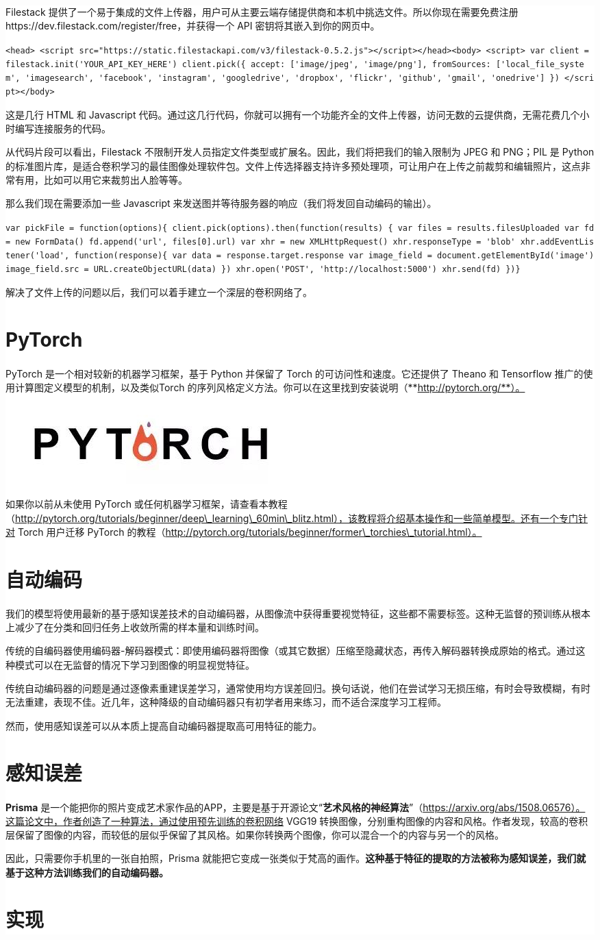 Filestack 提供了一个易于集成的文件上传器，用户可从主要云端存储提供商和本机中挑选文件。所以你现在需要免费注册https://dev.filestack.com/register/free，并获得一个 API 密钥将其嵌入到你的网页中。

    <head> <script src="https://static.filestackapi.com/v3/filestack-0.5.2.js"></script></head><body> <script> var client = filestack.init('YOUR_API_KEY_HERE') client.pick({ accept: ['image/jpeg', 'image/png'], fromSources: ['local_file_system', 'imagesearch', 'facebook', 'instagram', 'googledrive', 'dropbox', 'flickr', 'github', 'gmail', 'onedrive'] }) </script></body>

这是几行 HTML 和 Javascript 代码。通过这几行代码，你就可以拥有一个功能齐全的文件上传器，访问无数的云提供商，无需花费几个小时编写连接服务的代码。

从代码片段可以看出，Filestack 不限制开发人员指定文件类型或扩展名。因此，我们将把我们的输入限制为 JPEG 和 PNG；PIL 是 Python 的标准图片库，是适合卷积学习的最佳图像处理软件包。文件上传选择器支持许多预处理项，可让用户在上传之前裁剪和编辑照片，这点非常有用，比如可以用它来裁剪出人脸等等。

那么我们现在需要添加一些 Javascript 来发送图并等待服务器的响应（我们将发回自动编码的输出）。

    var pickFile = function(options){ client.pick(options).then(function(results) { var files = results.filesUploaded var fd = new FormData() fd.append('url', files[0].url) var xhr = new XMLHttpRequest() xhr.responseType = 'blob' xhr.addEventListener('load', function(response){ var data = response.target.response var image_field = document.getElementById('image') image_field.src = URL.createObjectURL(data) }) xhr.open('POST', 'http://localhost:5000') xhr.send(fd) })}

解决了文件上传的问题以后，我们可以着手建立一个深层的卷积网络了。

# **PyTorch** #

PyTorch 是一个相对较新的机器学习框架，基于 Python 并保留了 Torch 的可访问性和速度。它还提供了 Theano 和 Tensorflow 推广的使用计算图定义模型的机制，以及类似Torch 的序列风格定义方法。你可以在这里找到安装说明（**http://pytorch.org/**）。

![基于 PyTorch 和 Filestack 的实时机器学习][PyTorch _ Filestack 2]

如果你以前从未使用 PyTorch 或任何机器学习框架，请查看本教程（http://pytorch.org/tutorials/beginner/deep\_learning\_60min\_blitz.html），该教程将介绍基本操作和一些简单模型。还有一个专门针对 Torch 用户迁移 PyTorch 的教程（http://pytorch.org/tutorials/beginner/former\_torchies\_tutorial.html）。

# **自动编码** #

我们的模型将使用最新的基于感知误差技术的自动编码器，从图像流中获得重要视觉特征，这些都不需要标签。这种无监督的预训练从根本上减少了在分类和回归任务上收敛所需的样本量和训练时间。

传统的自编码器使用编码器-解码器模式：即使用编码器将图像（或其它数据）压缩至隐藏状态，再传入解码器转换成原始的格式。通过这种模式可以在无监督的情况下学习到图像的明显视觉特征。

传统自动编码器的问题是通过逐像素重建误差学习，通常使用均方误差回归。换句话说，他们在尝试学习无损压缩，有时会导致模糊，有时无法重建，表现不佳。近几年，这种降级的自动编码器只有初学者用来练习，而不适合深度学习工程师。

然而，使用感知误差可以从本质上提高自动编码器提取高可用特征的能力。

# **感知误差** #

**Prisma** 是一个能把你的照片变成艺术家作品的APP，主要是基于开源论文“**艺术风格的神经算法**”（https://arxiv.org/abs/1508.06576）。这篇论文中，作者创造了一种算法，通过使用预先训练的卷积网络 VGG19 转换图像，分别重构图像的内容和风格。作者发现，较高的卷积层保留了图像的内容，而较低的层似乎保留了其风格。如果你转换两个图像，你可以混合一个的内容与另一个的风格。

因此，只需要你手机里的一张自拍照，Prisma 就能把它变成一张类似于梵高的画作。**这种基于特征的提取的方法被称为感知误差，我们就基于这种方法训练我们的自动编码器。**

# **实现** #


[PyTorch _ Filestack]: static/resources/crawler/JFAM-EUVZ-REIZ.jpg
[PyTorch _ Filestack 1]: static/resources/crawler/ZFNI-3UQ6-RBM3.jpg
[PyTorch _ Filestack 2]: static/resources/crawler/EZJV-UMAF-IJRE.jpg
[PyTorch _ Filestack 3]: static/resources/crawler/JUYJ-ERFF-IR6R.gif
[Link 1]: https://www.toutiao.com/i6483303556739760654/
[PyTorch]: https://www.toutiao.com/i6483759339109614093/
[AI_ PyTorch]: https://www.toutiao.com/i6480109739299586574/
[PyTorch 1]: https://www.toutiao.com/i6478979807391515150/
[Pytorch _ N-Gram]: https://www.toutiao.com/i6481414294016623117/